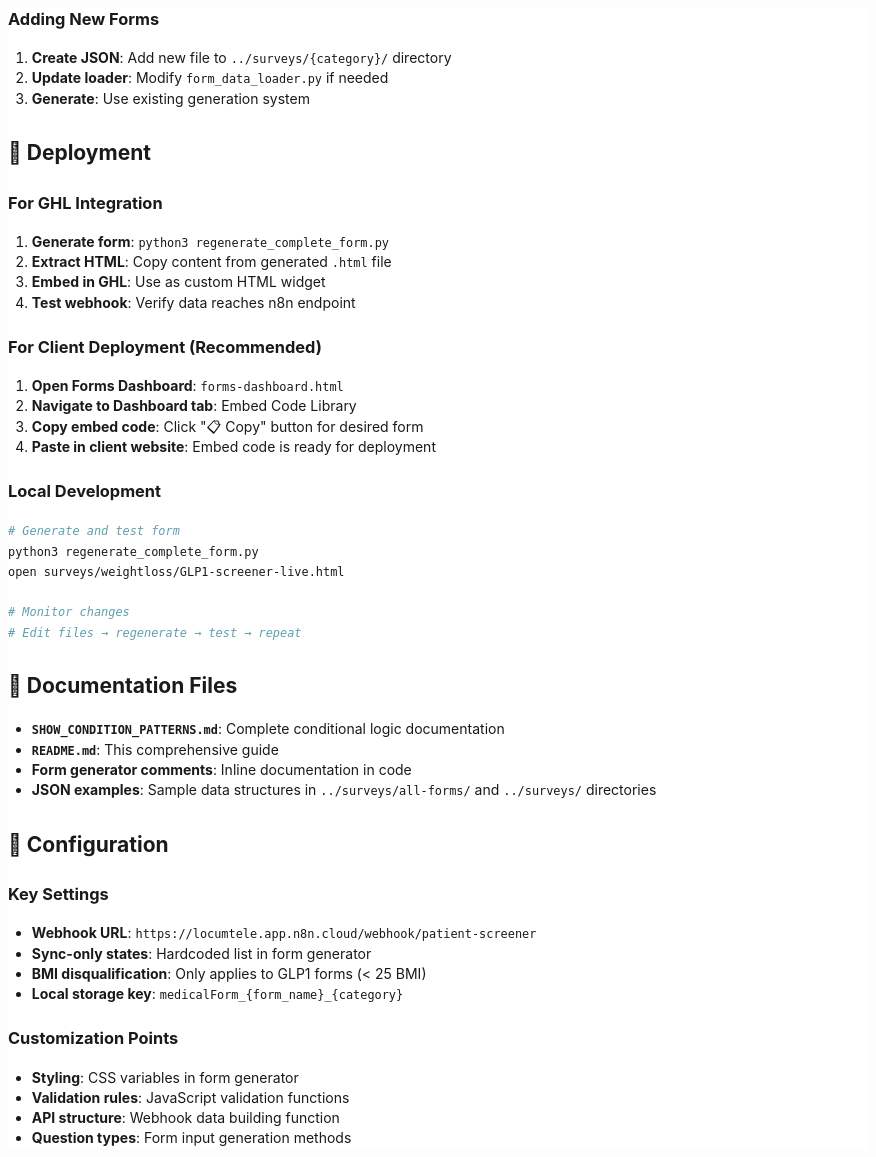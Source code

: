 ### Adding New Forms
1. **Create JSON**: Add new file to `../surveys/{category}/` directory
2. **Update loader**: Modify `form_data_loader.py` if needed
3. **Generate**: Use existing generation system

## 🚀 Deployment

### For GHL Integration
1. **Generate form**: `python3 regenerate_complete_form.py`
2. **Extract HTML**: Copy content from generated `.html` file
3. **Embed in GHL**: Use as custom HTML widget
4. **Test webhook**: Verify data reaches n8n endpoint

### For Client Deployment (Recommended)
1. **Open Forms Dashboard**: `forms-dashboard.html`
2. **Navigate to Dashboard tab**: Embed Code Library
3. **Copy embed code**: Click "📋 Copy" button for desired form
4. **Paste in client website**: Embed code is ready for deployment

### Local Development
```bash
# Generate and test form
python3 regenerate_complete_form.py
open surveys/weightloss/GLP1-screener-live.html

# Monitor changes
# Edit files → regenerate → test → repeat
```

## 📝 Documentation Files

- **`SHOW_CONDITION_PATTERNS.md`**: Complete conditional logic documentation
- **`README.md`**: This comprehensive guide
- **Form generator comments**: Inline documentation in code
- **JSON examples**: Sample data structures in `../surveys/all-forms/` and `../surveys/` directories

## 🔧 Configuration

### Key Settings
- **Webhook URL**: `https://locumtele.app.n8n.cloud/webhook/patient-screener`
- **Sync-only states**: Hardcoded list in form generator
- **BMI disqualification**: Only applies to GLP1 forms (< 25 BMI)
- **Local storage key**: `medicalForm_{form_name}_{category}`

### Customization Points
- **Styling**: CSS variables in form generator
- **Validation rules**: JavaScript validation functions
- **API structure**: Webhook data building function
- **Question types**: Form input generation methods
